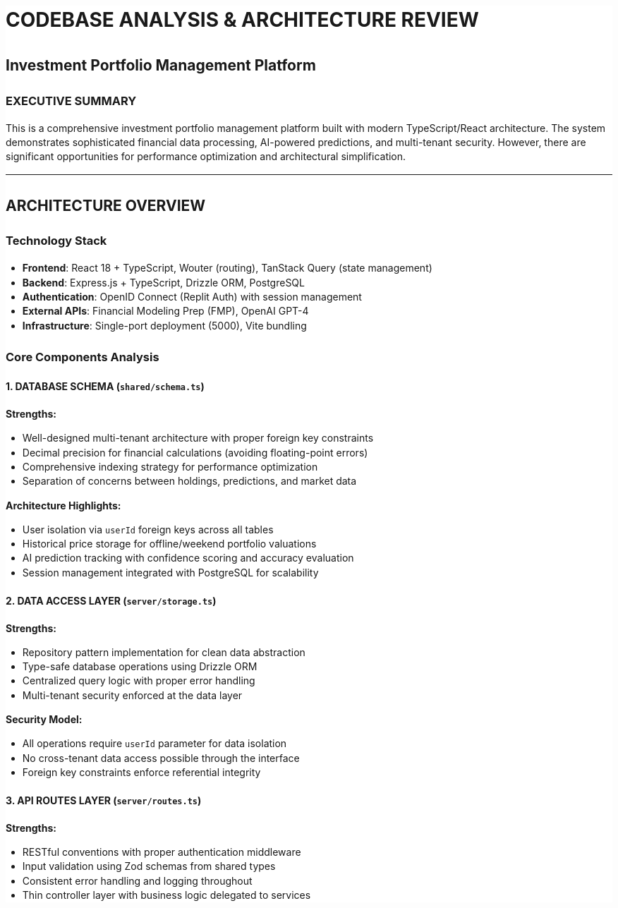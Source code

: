 # CODEBASE ANALYSIS & ARCHITECTURE REVIEW
## Investment Portfolio Management Platform

### EXECUTIVE SUMMARY
This is a comprehensive investment portfolio management platform built with modern TypeScript/React architecture. The system demonstrates sophisticated financial data processing, AI-powered predictions, and multi-tenant security. However, there are significant opportunities for performance optimization and architectural simplification.

---

## ARCHITECTURE OVERVIEW

### Technology Stack
- **Frontend**: React 18 + TypeScript, Wouter (routing), TanStack Query (state management)
- **Backend**: Express.js + TypeScript, Drizzle ORM, PostgreSQL
- **Authentication**: OpenID Connect (Replit Auth) with session management
- **External APIs**: Financial Modeling Prep (FMP), OpenAI GPT-4
- **Infrastructure**: Single-port deployment (5000), Vite bundling

### Core Components Analysis

#### 1. DATABASE SCHEMA (`shared/schema.ts`)
**Strengths:**
- Well-designed multi-tenant architecture with proper foreign key constraints
- Decimal precision for financial calculations (avoiding floating-point errors)
- Comprehensive indexing strategy for performance optimization
- Separation of concerns between holdings, predictions, and market data

**Architecture Highlights:**
- User isolation via `userId` foreign keys across all tables
- Historical price storage for offline/weekend portfolio valuations  
- AI prediction tracking with confidence scoring and accuracy evaluation
- Session management integrated with PostgreSQL for scalability

#### 2. DATA ACCESS LAYER (`server/storage.ts`)
**Strengths:**
- Repository pattern implementation for clean data abstraction
- Type-safe database operations using Drizzle ORM
- Centralized query logic with proper error handling
- Multi-tenant security enforced at the data layer

**Security Model:**
- All operations require `userId` parameter for data isolation
- No cross-tenant data access possible through the interface
- Foreign key constraints enforce referential integrity

#### 3. API ROUTES LAYER (`server/routes.ts`)
**Strengths:**
- RESTful conventions with proper authentication middleware
- Input validation using Zod schemas from shared types
- Consistent error handling and logging throughout
- Thin controller layer with business logic delegated to services
